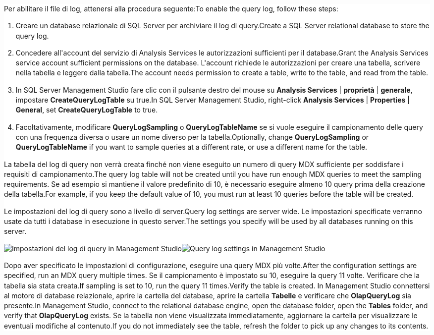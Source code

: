  <span data-ttu-id="f62af-180">Per abilitare il file di log, attenersi alla procedura seguente:</span><span class="sxs-lookup"><span data-stu-id="f62af-180">To enable the query log, follow these steps:</span></span>  
  
1.  <span data-ttu-id="f62af-181">Creare un database relazionale di SQL Server per archiviare il log di query.</span><span class="sxs-lookup"><span data-stu-id="f62af-181">Create a SQL Server relational database to store the query log.</span></span>  
  
2.  <span data-ttu-id="f62af-182">Concedere all'account del servizio di Analysis Services le autorizzazioni sufficienti per il database.</span><span class="sxs-lookup"><span data-stu-id="f62af-182">Grant the Analysis Services service account sufficient permissions on the database.</span></span> <span data-ttu-id="f62af-183">L'account richiede le autorizzazioni per creare una tabella, scrivere nella tabella e leggere dalla tabella.</span><span class="sxs-lookup"><span data-stu-id="f62af-183">The account needs permission to create a table, write to the table, and read from the table.</span></span>  
  
3.  <span data-ttu-id="f62af-184">In SQL Server Management Studio fare clic con il pulsante destro del mouse su **Analysis Services**  |  **proprietà**  |  **generale**, impostare **CreateQueryLogTable** su true.</span><span class="sxs-lookup"><span data-stu-id="f62af-184">In SQL Server Management Studio, right-click **Analysis Services** | **Properties** | **General**, set **CreateQueryLogTable** to true.</span></span>  
  
4.  <span data-ttu-id="f62af-185">Facoltativamente, modificare **QueryLogSampling** o **QueryLogTableName** se si vuole eseguire il campionamento delle query con una frequenza diversa o usare un nome diverso per la tabella.</span><span class="sxs-lookup"><span data-stu-id="f62af-185">Optionally, change **QueryLogSampling** or **QueryLogTableName** if you want to sample queries at a different rate, or use a different name for the table.</span></span>  
  
 <span data-ttu-id="f62af-186">La tabella del log di query non verrà creata finché non viene eseguito un numero di query MDX sufficiente per soddisfare i requisiti di campionamento.</span><span class="sxs-lookup"><span data-stu-id="f62af-186">The query log table will not be created until you have run enough MDX queries to meet the sampling requirements.</span></span> <span data-ttu-id="f62af-187">Se ad esempio si mantiene il valore predefinito di 10, è necessario eseguire almeno 10 query prima della creazione della tabella.</span><span class="sxs-lookup"><span data-stu-id="f62af-187">For example, if you keep the default value of 10, you must run at least 10 queries before the table will be created.</span></span>  
  
 <span data-ttu-id="f62af-188">Le impostazioni del log di query sono a livello di server.</span><span class="sxs-lookup"><span data-stu-id="f62af-188">Query log settings are server wide.</span></span> <span data-ttu-id="f62af-189">Le impostazioni specificate verranno usate da tutti i database in esecuzione in questo server.</span><span class="sxs-lookup"><span data-stu-id="f62af-189">The settings you specify will be used by all databases running on this server.</span></span>  
  
 <span data-ttu-id="f62af-190">![Impostazioni del log di query in Management Studio](../media/ssas-querylogsettings.png "Impostazioni del log di query in Management Studio")</span><span class="sxs-lookup"><span data-stu-id="f62af-190">![Query log settings in Management Studio](../media/ssas-querylogsettings.png "Query log settings in Management Studio")</span></span>  
  
 <span data-ttu-id="f62af-191">Dopo aver specificato le impostazioni di configurazione, eseguire una query MDX più volte.</span><span class="sxs-lookup"><span data-stu-id="f62af-191">After the configuration settings are specified, run an MDX query multiple times.</span></span> <span data-ttu-id="f62af-192">Se il campionamento è impostato su 10, eseguire la query 11 volte. Verificare che la tabella sia stata creata.</span><span class="sxs-lookup"><span data-stu-id="f62af-192">If sampling is set to 10, run the query 11 times.Verify the table is created.</span></span> <span data-ttu-id="f62af-193">In Management Studio connettersi al motore di database relazionale, aprire la cartella del database, aprire la cartella **Tabelle** e verificare che **OlapQueryLog** sia presente.</span><span class="sxs-lookup"><span data-stu-id="f62af-193">In Management Studio, connect to the relational database engine, open the database folder, open the **Tables** folder, and verify that **OlapQueryLog** exists.</span></span> <span data-ttu-id="f62af-194">Se la tabella non viene visualizzata immediatamente, aggiornare la cartella per visualizzare le eventuali modifiche al contenuto.</span><span class="sxs-lookup"><span data-stu-id="f62af-194">If you do not immediately see the table, refresh the folder to pick up any changes to its contents.</span></span>  
  